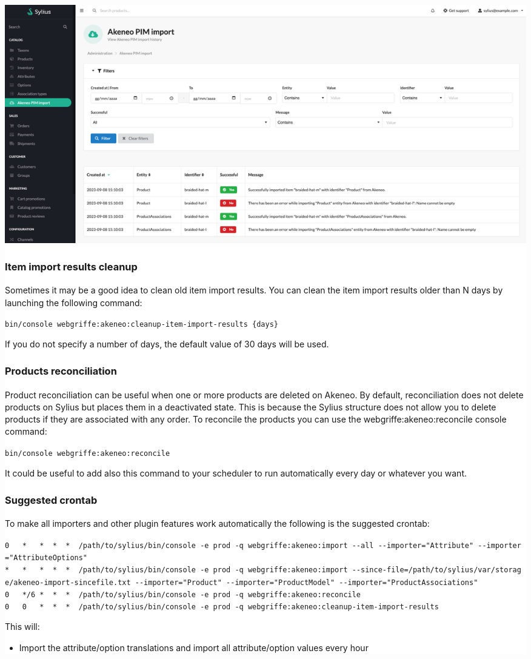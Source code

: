 ![Akeneo queue items grid](images/item_import_results_grid.png)

### Item import results cleanup

Sometimes it may be a good idea to clean old item import results.
You can clean the item import results older than N days by launching the following command:

```bash
bin/console webgriffe:akeneo:cleanup-item-import-results {days}
```

If you do not specify a number of days, the default value of 30 days will be used.

### Products reconciliation

Product reconciliation can be useful when one or more products are deleted on Akeneo. By default, reconciliation does
not delete products on Sylius but places them in a deactivated state.
This is because the Sylius structure does not allow you to delete products if they are associated with any order.
To reconcile the products you can use the webgriffe:akeneo:reconcile console command:

```bash
bin/console webgriffe:akeneo:reconcile
```

It could be useful to add also this command to your scheduler to run automatically every day or whatever you want.

### Suggested crontab

To make all importers and other plugin features work automatically the following is the suggested crontab:

```
0   *   *  *  *  /path/to/sylius/bin/console -e prod -q webgriffe:akeneo:import --all --importer="Attribute" --importer="AttributeOptions"
*   *   *  *  *  /path/to/sylius/bin/console -e prod -q webgriffe:akeneo:import --since-file=/path/to/sylius/var/storage/akeneo-import-sincefile.txt --importer="Product" --importer="ProductModel" --importer="ProductAssociations"
0   */6 *  *  *  /path/to/sylius/bin/console -e prod -q webgriffe:akeneo:reconcile
0   0   *  *  *  /path/to/sylius/bin/console -e prod -q webgriffe:akeneo:cleanup-item-import-results
```

This will:

* Import the attribute/option translations and import all attribute/option values every hour